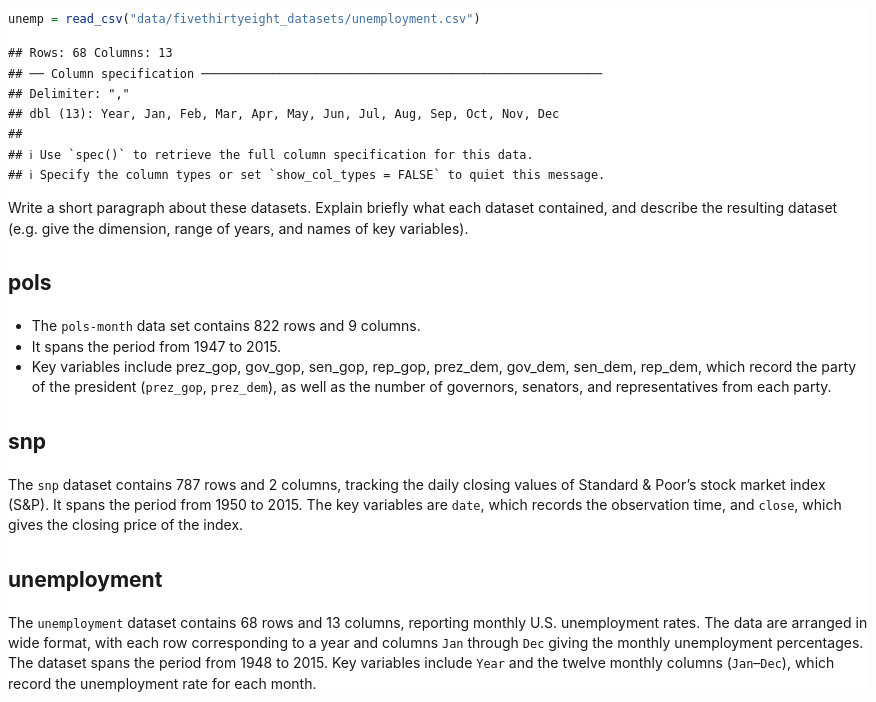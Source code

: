 ``` r
unemp = read_csv("data/fivethirtyeight_datasets/unemployment.csv")
```

    ## Rows: 68 Columns: 13
    ## ── Column specification ────────────────────────────────────────────────────────
    ## Delimiter: ","
    ## dbl (13): Year, Jan, Feb, Mar, Apr, May, Jun, Jul, Aug, Sep, Oct, Nov, Dec
    ## 
    ## ℹ Use `spec()` to retrieve the full column specification for this data.
    ## ℹ Specify the column types or set `show_col_types = FALSE` to quiet this message.

Write a short paragraph about these datasets. Explain briefly what each
dataset contained, and describe the resulting dataset (e.g. give the
dimension, range of years, and names of key variables).

## pols

- The `pols-month` data set contains 822 rows and 9 columns.
- It spans the period from 1947 to 2015.
- Key variables include prez_gop, gov_gop, sen_gop, rep_gop, prez_dem,
  gov_dem, sen_dem, rep_dem, which record the party of the president
  (`prez_gop`, `prez_dem`), as well as the number of governors,
  senators, and representatives from each party.

## snp

The `snp` dataset contains 787 rows and 2 columns, tracking the daily
closing values of Standard & Poor’s stock market index (S&P). It spans
the period from 1950 to 2015. The key variables are `date`, which
records the observation time, and `close`, which gives the closing price
of the index.

## unemployment

The `unemployment` dataset contains 68 rows and 13 columns, reporting
monthly U.S. unemployment rates. The data are arranged in wide format,
with each row corresponding to a year and columns `Jan` through `Dec`
giving the monthly unemployment percentages. The dataset spans the
period from 1948 to 2015. Key variables include `Year` and the twelve
monthly columns (`Jan`–`Dec`), which record the unemployment rate for
each month.
